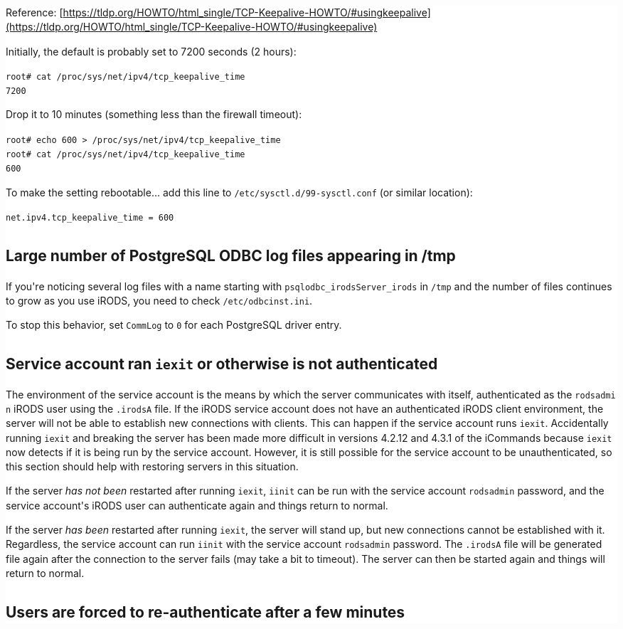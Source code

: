 Reference: [https://tldp.org/HOWTO/html_single/TCP-Keepalive-HOWTO/#usingkeepalive](https://tldp.org/HOWTO/html_single/TCP-Keepalive-HOWTO/#usingkeepalive)

Initially, the default is probably set to 7200 seconds (2 hours):
```
root# cat /proc/sys/net/ipv4/tcp_keepalive_time
7200
```

Drop it to 10 minutes (something less than the firewall timeout):
```
root# echo 600 > /proc/sys/net/ipv4/tcp_keepalive_time
root# cat /proc/sys/net/ipv4/tcp_keepalive_time
600
```

To make the setting rebootable... add this line to `/etc/sysctl.d/99-sysctl.conf` (or similar location):
```
net.ipv4.tcp_keepalive_time = 600
```

## Large number of PostgreSQL ODBC log files appearing in /tmp

If you're noticing several log files with a name starting with `psqlodbc_irodsServer_irods` in `/tmp` and the number of files continues to grow as you use iRODS, you need to check `/etc/odbcinst.ini`.

To stop this behavior, set `CommLog` to `0` for each PostgreSQL driver entry.

## Service account ran `iexit` or otherwise is not authenticated

The environment of the service account is the means by which the server communicates with itself, authenticated as the `rodsadmin` iRODS user using the `.irodsA` file. If the iRODS service account does not have an authenticated iRODS client environment, the server will not be able to establish new connections with clients. This can happen if the service account runs `iexit`. Accidentally running `iexit` and breaking the server has been made more difficult in versions 4.2.12 and 4.3.1 of the iCommands because `iexit` now detects if it is being run by the service account. However, it is still possible for the service account to be unauthenticated, so this section should help with restoring servers in this situation.

If the server *has not been* restarted after running `iexit`, `iinit` can be run with the service account `rodsadmin` password, and the service account's iRODS user can authenticate again and things return to normal.

If the server *has been* restarted after running `iexit`, the server will stand up, but new connections cannot be established with it. Regardless, the service account can run `iinit` with the service account `rodsadmin` password. The `.irodsA` file will be generated file again after the connection to the server fails (may take a bit to timeout). The server can then be started again and things will return to normal.

## Users are forced to re-authenticate after a few minutes
